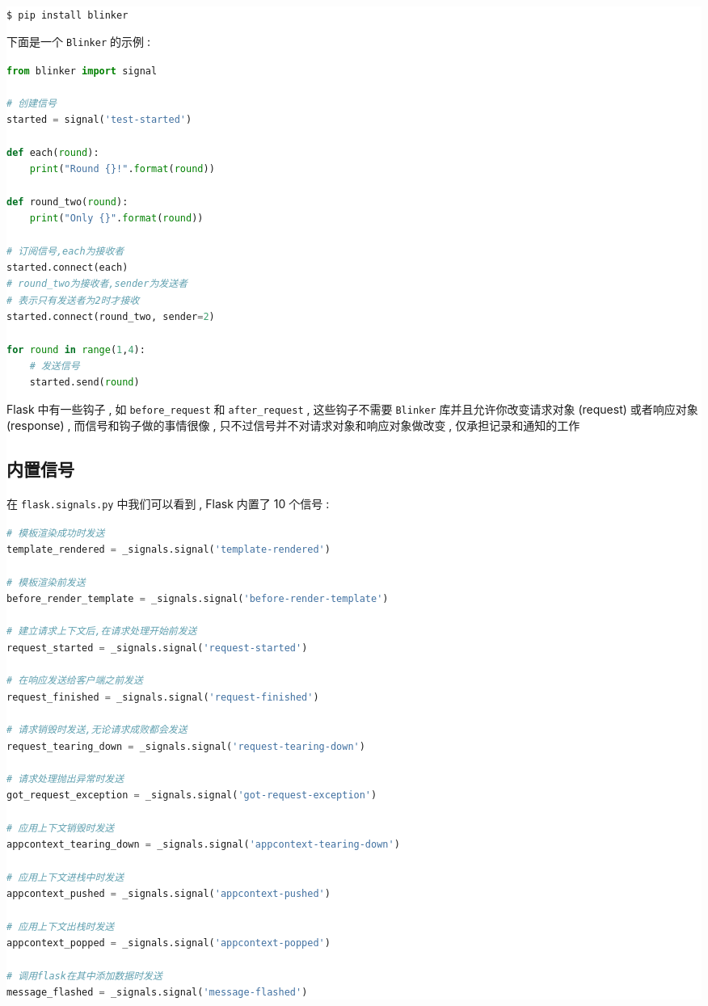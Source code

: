 ```shell
$ pip install blinker
```

下面是一个 `Blinker` 的示例 : 

```python
from blinker import signal

# 创建信号
started = signal('test-started')

def each(round):
    print("Round {}!".format(round))

def round_two(round):
    print("Only {}".format(round))

# 订阅信号,each为接收者
started.connect(each)
# round_two为接收者,sender为发送者
# 表示只有发送者为2时才接收
started.connect(round_two, sender=2)

for round in range(1,4):
    # 发送信号
    started.send(round)
```

Flask 中有一些钩子 , 如 `before_request` 和 `after_request` , 这些钩子不需要 `Blinker` 库并且允许你改变请求对象 (request) 或者响应对象 (response) , 而信号和钩子做的事情很像 , 只不过信号并不对请求对象和响应对象做改变 , 仅承担记录和通知的工作

## 内置信号

在 `flask.signals.py` 中我们可以看到 , Flask 内置了 10 个信号 :

```python
# 模板渲染成功时发送
template_rendered = _signals.signal('template-rendered')

# 模板渲染前发送
before_render_template = _signals.signal('before-render-template')

# 建立请求上下文后,在请求处理开始前发送
request_started = _signals.signal('request-started')

# 在响应发送给客户端之前发送
request_finished = _signals.signal('request-finished')

# 请求销毁时发送,无论请求成败都会发送
request_tearing_down = _signals.signal('request-tearing-down')

# 请求处理抛出异常时发送
got_request_exception = _signals.signal('got-request-exception')

# 应用上下文销毁时发送
appcontext_tearing_down = _signals.signal('appcontext-tearing-down')

# 应用上下文进栈中时发送
appcontext_pushed = _signals.signal('appcontext-pushed')

# 应用上下文出栈时发送
appcontext_popped = _signals.signal('appcontext-popped')

# 调用flask在其中添加数据时发送
message_flashed = _signals.signal('message-flashed')
```
